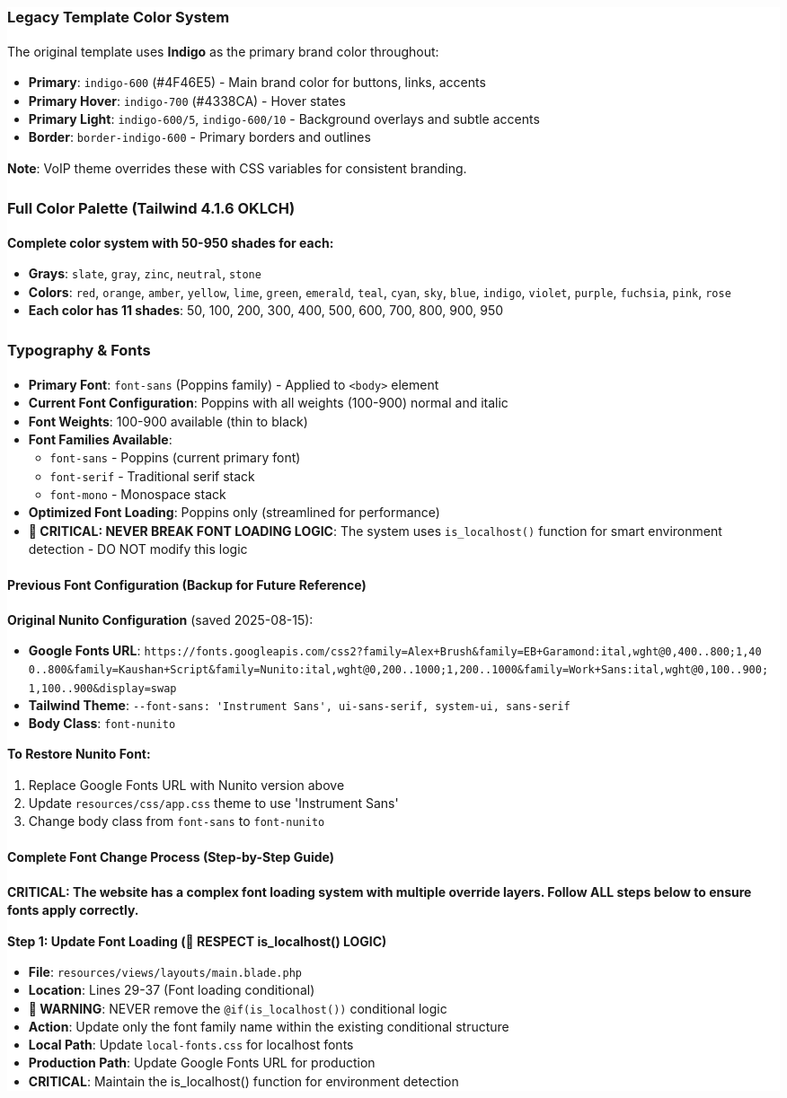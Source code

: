 
### Legacy Template Color System  
The original template uses **Indigo** as the primary brand color throughout:
- **Primary**: `indigo-600` (#4F46E5) - Main brand color for buttons, links, accents
- **Primary Hover**: `indigo-700` (#4338CA) - Hover states
- **Primary Light**: `indigo-600/5`, `indigo-600/10` - Background overlays and subtle accents
- **Border**: `border-indigo-600` - Primary borders and outlines

**Note**: VoIP theme overrides these with CSS variables for consistent branding.

### Full Color Palette (Tailwind 4.1.6 OKLCH)
**Complete color system with 50-950 shades for each:**
- **Grays**: `slate`, `gray`, `zinc`, `neutral`, `stone`
- **Colors**: `red`, `orange`, `amber`, `yellow`, `lime`, `green`, `emerald`, `teal`, `cyan`, `sky`, `blue`, `indigo`, `violet`, `purple`, `fuchsia`, `pink`, `rose`
- **Each color has 11 shades**: 50, 100, 200, 300, 400, 500, 600, 700, 800, 900, 950

### Typography & Fonts
- **Primary Font**: `font-sans` (Poppins family) - Applied to `<body>` element
- **Current Font Configuration**: Poppins with all weights (100-900) normal and italic
- **Font Weights**: 100-900 available (thin to black)
- **Font Families Available**:
  - `font-sans` - Poppins (current primary font)
  - `font-serif` - Traditional serif stack  
  - `font-mono` - Monospace stack
- **Optimized Font Loading**: Poppins only (streamlined for performance)
- **🚨 CRITICAL: NEVER BREAK FONT LOADING LOGIC**: The system uses `is_localhost()` function for smart environment detection - DO NOT modify this logic

#### Previous Font Configuration (Backup for Future Reference)
**Original Nunito Configuration** (saved 2025-08-15):
- **Google Fonts URL**: `https://fonts.googleapis.com/css2?family=Alex+Brush&family=EB+Garamond:ital,wght@0,400..800;1,400..800&family=Kaushan+Script&family=Nunito:ital,wght@0,200..1000;1,200..1000&family=Work+Sans:ital,wght@0,100..900;1,100..900&display=swap`
- **Tailwind Theme**: `--font-sans: 'Instrument Sans', ui-sans-serif, system-ui, sans-serif`
- **Body Class**: `font-nunito`

**To Restore Nunito Font:**
1. Replace Google Fonts URL with Nunito version above
2. Update `resources/css/app.css` theme to use 'Instrument Sans' 
3. Change body class from `font-sans` to `font-nunito`

#### Complete Font Change Process (Step-by-Step Guide)

**CRITICAL: The website has a complex font loading system with multiple override layers. Follow ALL steps below to ensure fonts apply correctly.**

**Step 1: Update Font Loading (🚨 RESPECT is_localhost() LOGIC)**
- **File**: `resources/views/layouts/main.blade.php`
- **Location**: Lines 29-37 (Font loading conditional)
- **🚨 WARNING**: NEVER remove the `@if(is_localhost())` conditional logic
- **Action**: Update only the font family name within the existing conditional structure
- **Local Path**: Update `local-fonts.css` for localhost fonts
- **Production Path**: Update Google Fonts URL for production
- **CRITICAL**: Maintain the is_localhost() function for environment detection
